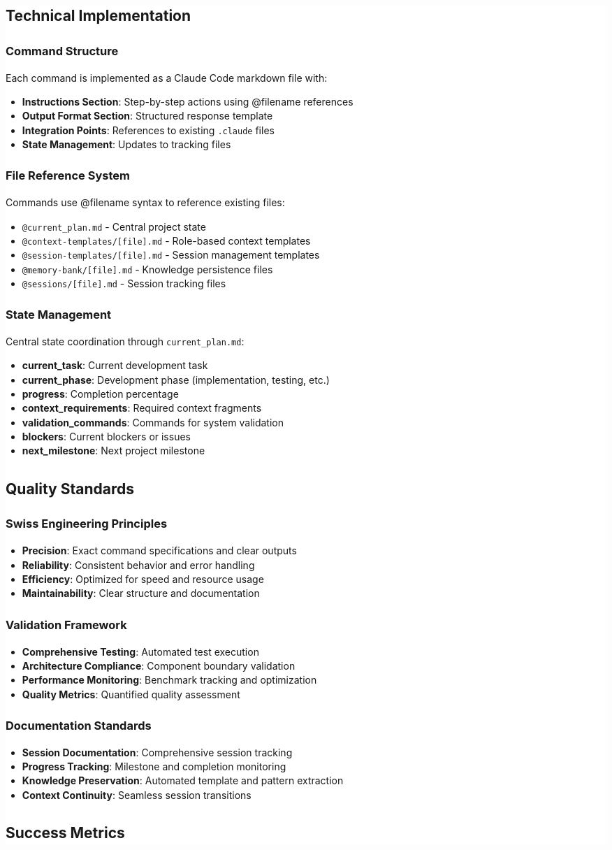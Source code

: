 ## Technical Implementation

### Command Structure
Each command is implemented as a Claude Code markdown file with:
- **Instructions Section**: Step-by-step actions using @filename references
- **Output Format Section**: Structured response template
- **Integration Points**: References to existing `.claude` files
- **State Management**: Updates to tracking files

### File Reference System
Commands use @filename syntax to reference existing files:
- `@current_plan.md` - Central project state
- `@context-templates/[file].md` - Role-based context templates
- `@session-templates/[file].md` - Session management templates
- `@memory-bank/[file].md` - Knowledge persistence files
- `@sessions/[file].md` - Session tracking files

### State Management
Central state coordination through `current_plan.md`:
- **current_task**: Current development task
- **current_phase**: Development phase (implementation, testing, etc.)
- **progress**: Completion percentage
- **context_requirements**: Required context fragments
- **validation_commands**: Commands for system validation
- **blockers**: Current blockers or issues
- **next_milestone**: Next project milestone

## Quality Standards

### Swiss Engineering Principles
- **Precision**: Exact command specifications and clear outputs
- **Reliability**: Consistent behavior and error handling
- **Efficiency**: Optimized for speed and resource usage
- **Maintainability**: Clear structure and documentation

### Validation Framework
- **Comprehensive Testing**: Automated test execution
- **Architecture Compliance**: Component boundary validation
- **Performance Monitoring**: Benchmark tracking and optimization
- **Quality Metrics**: Quantified quality assessment

### Documentation Standards
- **Session Documentation**: Comprehensive session tracking
- **Progress Tracking**: Milestone and completion monitoring
- **Knowledge Preservation**: Automated template and pattern extraction
- **Context Continuity**: Seamless session transitions

## Success Metrics

